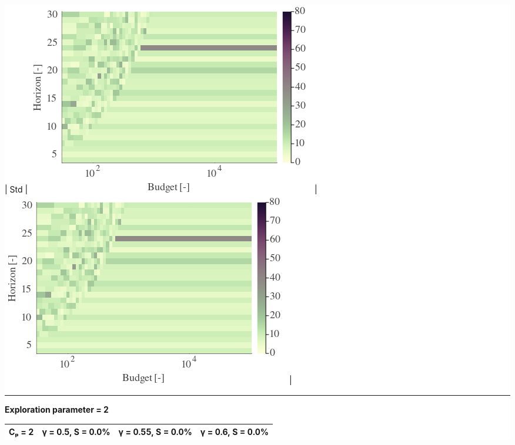 | Std | ![](fig/sp_J/std_g_0.95_cp_0.png) | ![](fig/sp_J/std_g_1.0_cp_0.png) | 

---

**Exploration parameter = 2**

| Cₚ = 2 | γ = 0.5, S = 0.0% | γ = 0.55, S = 0.0% | γ = 0.6, S = 0.0% | 
| --- | --- | --- | --- | 